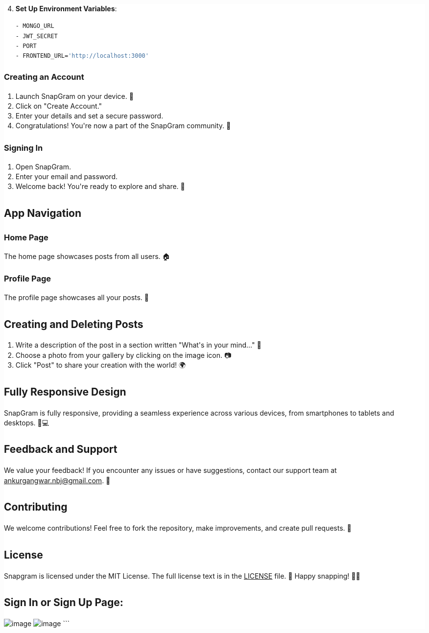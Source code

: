 4. **Set Up Environment Variables**:

    ```bash
   - MONGO_URL
   - JWT_SECRET
   - PORT
   - FRONTEND_URL='http://localhost:3000'
   ```
### Creating an Account

1. Launch SnapGram on your device. 📱
2. Click on "Create Account."
3. Enter your details and set a secure password.
4. Congratulations! You're now a part of the SnapGram community. 🎉

### Signing In

1. Open SnapGram.
2. Enter your email and password.
3. Welcome back! You're ready to explore and share. 🚀

## App Navigation

### Home Page

The home page showcases posts from all users. 🏠

### Profile Page

The profile page showcases all your posts. 🫵

## Creating and Deleting Posts

1. Write a description of the post in a section written "What's in your mind..." 🤯
2. Choose a photo from your gallery by clicking on the image icon. 📷
3. Click "Post" to share your creation with the world! 🌍

## Fully Responsive Design

SnapGram is fully responsive, providing a seamless experience across various devices, from smartphones to tablets and desktops. 📱💻

## Feedback and Support

We value your feedback! If you encounter any issues or have suggestions, contact our support team at [ankurgangwar.nbj@gmail.com](ankurgangwar.nbj@gmail.com). 💌

## Contributing

We welcome contributions! Feel free to fork the repository, make improvements, and create pull requests. 🤝

## License

Snapgram is licensed under the MIT License. The full license text is in the [LICENSE](LICENSE) file. 📜
Happy snapping! 📸✨

## Sign In or Sign Up Page:

<img width="959" alt="image" src="https://github.com/Ankur-nbj/Snapgram/assets/108694248/612834e0-43b1-4dc5-a74e-2f6f54cdee28">
<img width="950" alt="image" src="https://github.com/Ankur-nbj/Snapgram/assets/108694248/8a837a8e-44d3-427f-991a-b2fe9f2f09b0">
   ```